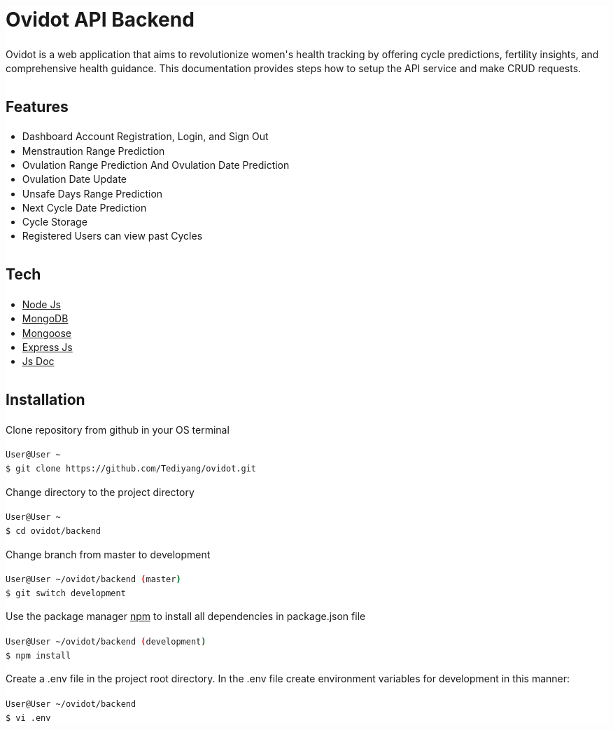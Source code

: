 # Ovidot API Backend
Ovidot is a web application that aims to revolutionize women's health tracking by offering cycle predictions, fertility insights, and comprehensive health guidance. This documentation provides steps how to setup the API service and make CRUD requests.

## Features
* Dashboard Account Registration, Login, and Sign Out
* Menstraution Range Prediction
* Ovulation Range Prediction And Ovulation Date Prediction
* Ovulation Date Update
* Unsafe Days Range Prediction
* Next Cycle Date Prediction
* Cycle Storage
* Registered Users can view past Cycles

## Tech
* [Node Js](https://nodejs.org/en)
* [MongoDB](https://www.mongodb.com/)
* [Mongoose](https://mongoosejs.com/)
* [Express Js](http://expressjs.com/)
* [Js Doc](https://github.com/jsdoc/jsdoc)

## Installation
Clone repository from github in your OS terminal
```bash
User@User ~
$ git clone https://github.com/Tediyang/ovidot.git
```

Change directory to the project directory
```bash
User@User ~ 
$ cd ovidot/backend
```

Change branch from master to development
```bash
User@User ~/ovidot/backend (master)
$ git switch development
```

Use the package manager [npm](https://docs.npmjs.com/cli/v9/commands/npm-install) to install all dependencies in package.json file
```bash
User@User ~/ovidot/backend (development)
$ npm install
```

Create a .env file in the project root directory. In the .env file create environment variables for development in this manner:
```bash
User@User ~/ovidot/backend 
$ vi .env
```
